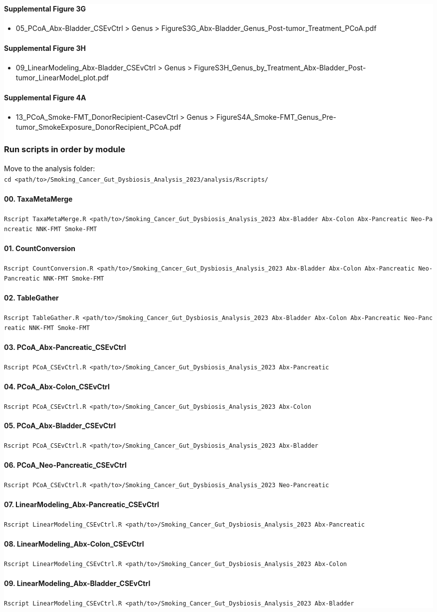 #### Supplemental Figure 3G
- 05_PCoA_Abx-Bladder_CSEvCtrl > Genus > FigureS3G_Abx-Bladder_Genus_Post-tumor_Treatment_PCoA.pdf

#### Supplemental Figure 3H
- 09_LinearModeling_Abx-Bladder_CSEvCtrl > Genus > FigureS3H_Genus_by_Treatment_Abx-Bladder_Post-tumor_LinearModel_plot.pdf

#### Supplemental Figure 4A
- 13_PCoA_Smoke-FMT_DonorRecipient-CasevCtrl > Genus > FigureS4A_Smoke-FMT_Genus_Pre-tumor_SmokeExposure_DonorRecipient_PCoA.pdf






### Run scripts in order by module

Move to the analysis folder:            
`cd <path/to>/Smoking_Cancer_Gut_Dysbiosis_Analysis_2023/analysis/Rscripts/`

#### 00. TaxaMetaMerge
`Rscript TaxaMetaMerge.R <path/to>/Smoking_Cancer_Gut_Dysbiosis_Analysis_2023 Abx-Bladder Abx-Colon Abx-Pancreatic Neo-Pancreatic NNK-FMT Smoke-FMT`

#### 01. CountConversion
`Rscript CountConversion.R <path/to>/Smoking_Cancer_Gut_Dysbiosis_Analysis_2023 Abx-Bladder Abx-Colon Abx-Pancreatic Neo-Pancreatic NNK-FMT Smoke-FMT`

#### 02. TableGather
`Rscript TableGather.R <path/to>/Smoking_Cancer_Gut_Dysbiosis_Analysis_2023 Abx-Bladder Abx-Colon Abx-Pancreatic Neo-Pancreatic NNK-FMT Smoke-FMT`

#### 03. PCoA_Abx-Pancreatic_CSEvCtrl
`Rscript PCoA_CSEvCtrl.R <path/to>/Smoking_Cancer_Gut_Dysbiosis_Analysis_2023 Abx-Pancreatic`

#### 04. PCoA_Abx-Colon_CSEvCtrl
`Rscript PCoA_CSEvCtrl.R <path/to>/Smoking_Cancer_Gut_Dysbiosis_Analysis_2023 Abx-Colon`

#### 05. PCoA_Abx-Bladder_CSEvCtrl
`Rscript PCoA_CSEvCtrl.R <path/to>/Smoking_Cancer_Gut_Dysbiosis_Analysis_2023 Abx-Bladder`

#### 06. PCoA_Neo-Pancreatic_CSEvCtrl
`Rscript PCoA_CSEvCtrl.R <path/to>/Smoking_Cancer_Gut_Dysbiosis_Analysis_2023 Neo-Pancreatic`

#### 07. LinearModeling_Abx-Pancreatic_CSEvCtrl
`Rscript LinearModeling_CSEvCtrl.R <path/to>/Smoking_Cancer_Gut_Dysbiosis_Analysis_2023 Abx-Pancreatic`

#### 08. LinearModeling_Abx-Colon_CSEvCtrl
`Rscript LinearModeling_CSEvCtrl.R <path/to>/Smoking_Cancer_Gut_Dysbiosis_Analysis_2023 Abx-Colon`

#### 09. LinearModeling_Abx-Bladder_CSEvCtrl
`Rscript LinearModeling_CSEvCtrl.R <path/to>/Smoking_Cancer_Gut_Dysbiosis_Analysis_2023 Abx-Bladder`

